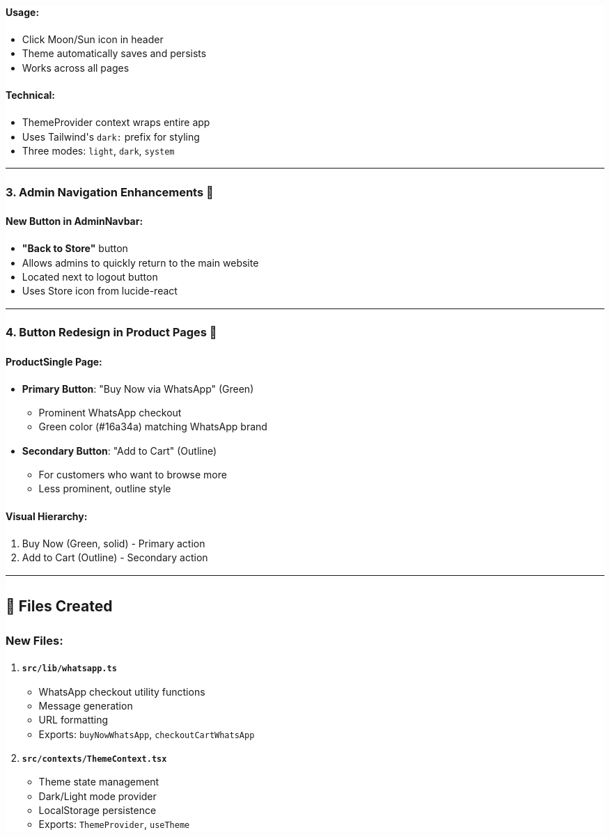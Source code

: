 #### Usage:
- Click Moon/Sun icon in header
- Theme automatically saves and persists
- Works across all pages

#### Technical:
- ThemeProvider context wraps entire app
- Uses Tailwind's `dark:` prefix for styling
- Three modes: `light`, `dark`, `system`

---

### 3. Admin Navigation Enhancements 🔄

#### New Button in AdminNavbar:
- **"Back to Store"** button
- Allows admins to quickly return to the main website
- Located next to logout button
- Uses Store icon from lucide-react

---

### 4. Button Redesign in Product Pages 🎨

#### ProductSingle Page:
- **Primary Button**: "Buy Now via WhatsApp" (Green)
  - Prominent WhatsApp checkout
  - Green color (#16a34a) matching WhatsApp brand
  
- **Secondary Button**: "Add to Cart" (Outline)
  - For customers who want to browse more
  - Less prominent, outline style

#### Visual Hierarchy:
1. Buy Now (Green, solid) - Primary action
2. Add to Cart (Outline) - Secondary action

---

## 📂 Files Created

### New Files:
1. **`src/lib/whatsapp.ts`**
   - WhatsApp checkout utility functions
   - Message generation
   - URL formatting
   - Exports: `buyNowWhatsApp`, `checkoutCartWhatsApp`

2. **`src/contexts/ThemeContext.tsx`**
   - Theme state management
   - Dark/Light mode provider
   - LocalStorage persistence
   - Exports: `ThemeProvider`, `useTheme`
